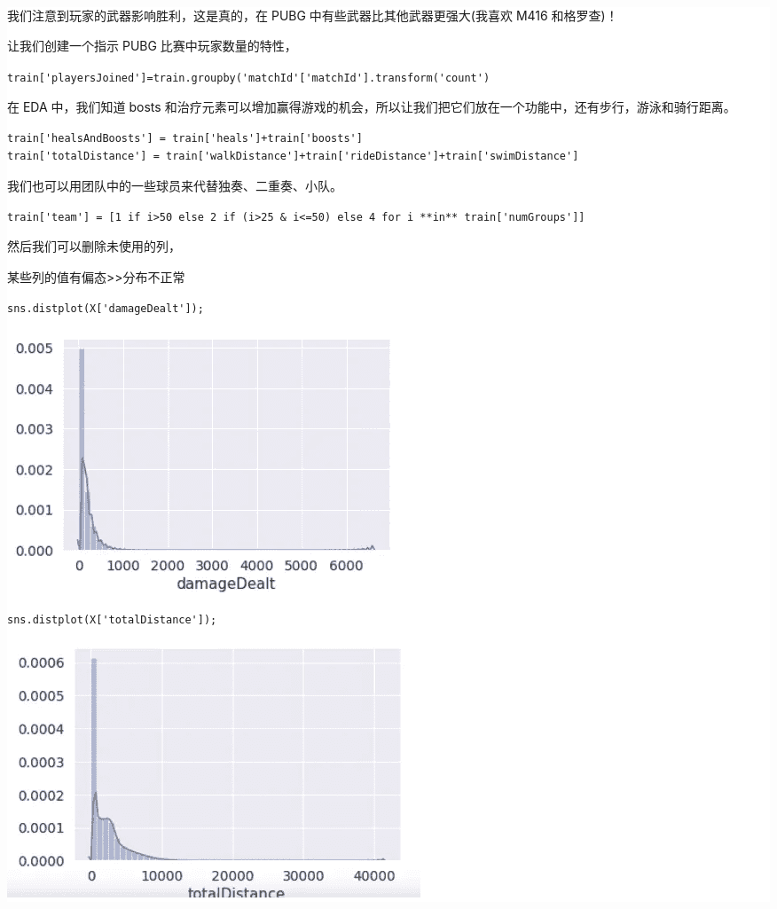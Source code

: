 我们注意到玩家的武器影响胜利，这是真的，在 PUBG 中有些武器比其他武器更强大(我喜欢 M416 和格罗查)！

让我们创建一个指示 PUBG 比赛中玩家数量的特性，

```
train['playersJoined']=train.groupby('matchId'['matchId'].transform('count')
```

在 EDA 中，我们知道 bosts 和治疗元素可以增加赢得游戏的机会，所以让我们把它们放在一个功能中，还有步行，游泳和骑行距离。

```
train['healsAndBoosts'] = train['heals']+train['boosts']
train['totalDistance'] = train['walkDistance']+train['rideDistance']+train['swimDistance']
```

我们也可以用团队中的一些球员来代替独奏、二重奏、小队。

```
train['team'] = [1 if i>50 else 2 if (i>25 & i<=50) else 4 for i **in** train['numGroups']]
```

然后我们可以删除未使用的列，

某些列的值有偏态>>分布不正常

```
sns.distplot(X['damageDealt']);
```

![](img/7b8f9e7b996066df3107a52b840f65c6.png)

```
sns.distplot(X['totalDistance']);
```

![](img/c454deb5bd8479158eae8facd8138701.png)
